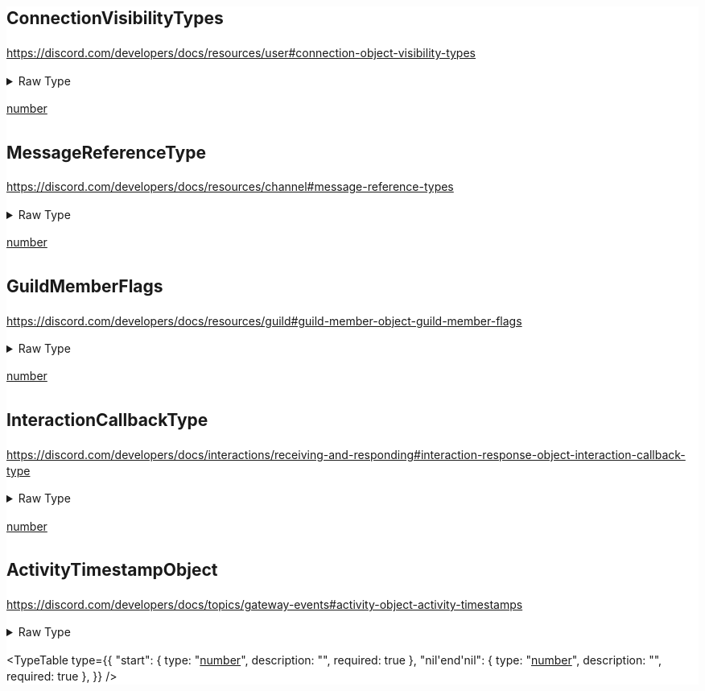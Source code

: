 <div id="ConnectionVisibilityTypes"></div>

## ConnectionVisibilityTypes

https://discord.com/developers/docs/resources/user#connection-object-visibility-types

<details><summary>Raw Type</summary></details>

[number](#number)

<div id="MessageReferenceType"></div>

## MessageReferenceType

https://discord.com/developers/docs/resources/channel#message-reference-types

<details><summary>Raw Type</summary></details>

[number](#number)

<div id="GuildMemberFlags"></div>

## GuildMemberFlags

https://discord.com/developers/docs/resources/guild#guild-member-object-guild-member-flags

<details><summary>Raw Type</summary></details>

[number](#number)

<div id="InteractionCallbackType"></div>

## InteractionCallbackType

https://discord.com/developers/docs/interactions/receiving-and-responding#interaction-response-object-interaction-callback-type

<details><summary>Raw Type</summary></details>

[number](#number)

<div id="ActivityTimestampObject"></div>

## ActivityTimestampObject

https://discord.com/developers/docs/topics/gateway-events#activity-object-activity-timestamps

<details><summary>Raw Type</summary></details>

<TypeTable
	type={{
		"start": {
			type: "[number](#number)",
			description: "",
			required: true
		},
		"nil'end'nil": {
			type: "[number](#number)",
			description: "",
			required: true
		},
	}}
/>
<div id="ActivityEmojiObject"></div>
